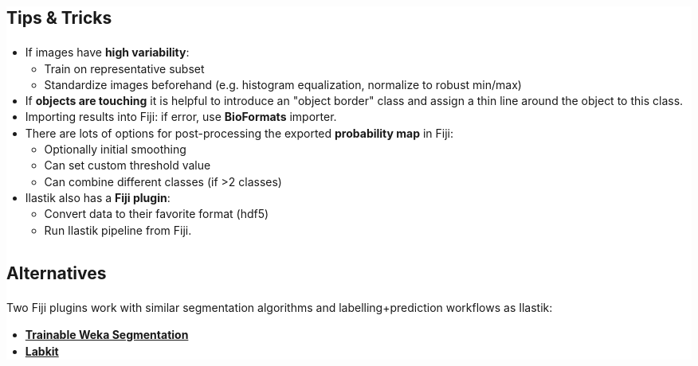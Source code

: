 
## Tips & Tricks
* If images have **high variability**:
	* Train on representative subset
	* Standardize images beforehand (e.g. histogram equalization, normalize to robust min/max)
* If **objects are touching** it is helpful to introduce an "object border" class and assign a thin line around the object to this class.
* Importing results into Fiji: if error, use **BioFormats** importer.
* There are lots of options for post-processing the exported **probability map** in Fiji:
	* Optionally initial smoothing
	* Can set custom threshold value
	* Can combine different classes (if >2 classes)
* Ilastik also has a **Fiji plugin**:
	* Convert data to their favorite format (hdf5)
	* Run Ilastik pipeline from Fiji.

## Alternatives
Two Fiji plugins work with similar segmentation algorithms and labelling+prediction workflows as Ilastik:
* [**Trainable Weka Segmentation**](https://imagej.net/Trainable_Weka_Segmentation)
* [**Labkit**](https://imagej.net/Labkit)
